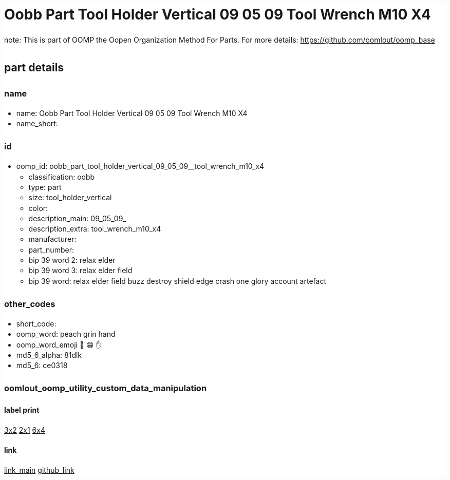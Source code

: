 # Oobb Part Tool Holder Vertical 09 05 09  Tool Wrench M10 X4  

note: This is part of OOMP the Oopen Organization Method For Parts. For more details: https://github.com/oomlout/oomp_base

##  part details





### name
* name: Oobb Part Tool Holder Vertical 09 05 09  Tool Wrench M10 X4
* name_short: 
### id
* oomp_id: oobb_part_tool_holder_vertical_09_05_09__tool_wrench_m10_x4
  * classification: oobb
  * type: part
  * size: tool_holder_vertical
  * color: 
  * description_main: 09_05_09_
  * description_extra: tool_wrench_m10_x4
  * manufacturer: 
  * part_number: 
  * bip 39 word 2: relax elder
  * bip 39 word 3: relax elder field
  * bip 39 word: relax elder field buzz destroy shield edge crash one glory account artefact

### other_codes
* short_code: 
* oomp_word: peach grin hand
* oomp_word_emoji :peach: :grin: :hand:
* md5_6_alpha: 81dlk
* md5_6: ce0318






### oomlout_oomp_utility_custom_data_manipulation
#### label print
[3x2](http://192.168.1.245:1112/?label=oomp%2081dlk)
[2x1](http://192.168.1.242:1112/?label=oomp%2081dlk)
[6x4](http://192.168.1.55:1112/?label=oomp%2081dlk)    

#### link

[link_main](https://github.com/oomlout/oomlout_oomp_current_version_messy/tree/main/parts/oobb_part_tool_holder_vertical_09_05_09__tool_wrench_m10_x4) [github_link](https://github.com/oomlout/oomlout_oomp_part_src/tree/main/parts/oobb_part_tool_holder_vertical_09_05_09__tool_wrench_m10_x4)                             
